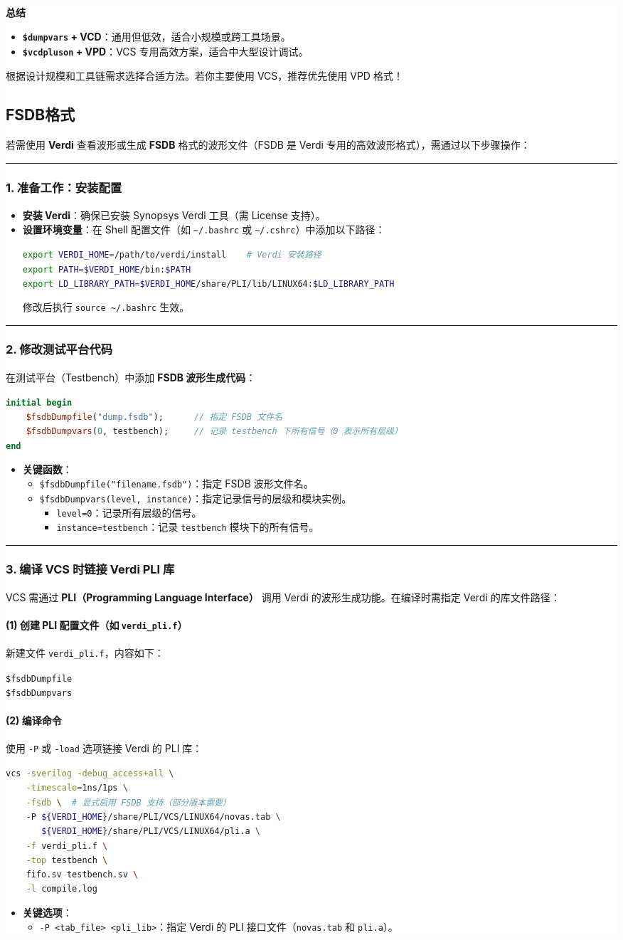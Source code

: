 
**总结**

- **`$dumpvars` + VCD**：通用但低效，适合小规模或跨工具场景。  
- **`$vcdpluson` + VPD**：VCS 专用高效方案，适合中大型设计调试。  

根据设计规模和工具链需求选择合适方法。若你主要使用 VCS，推荐优先使用 VPD 格式！

## FSDB格式

若需使用 **Verdi** 查看波形或生成 **FSDB** 格式的波形文件（FSDB 是 Verdi 专用的高效波形格式），需通过以下步骤操作：

---

### **1. 准备工作：安装配置**
- **安装 Verdi**：确保已安装 Synopsys Verdi 工具（需 License 支持）。
- **设置环境变量**：在 Shell 配置文件（如 `~/.bashrc` 或 `~/.cshrc`）中添加以下路径：
  ```bash
  export VERDI_HOME=/path/to/verdi/install    # Verdi 安装路径
  export PATH=$VERDI_HOME/bin:$PATH
  export LD_LIBRARY_PATH=$VERDI_HOME/share/PLI/lib/LINUX64:$LD_LIBRARY_PATH
  ```
  修改后执行 `source ~/.bashrc` 生效。

---

### **2. 修改测试平台代码**
在测试平台（Testbench）中添加 **FSDB 波形生成代码**：
```systemverilog
initial begin
    $fsdbDumpfile("dump.fsdb");      // 指定 FSDB 文件名
    $fsdbDumpvars(0, testbench);     // 记录 testbench 下所有信号（0 表示所有层级）
end
```
- **关键函数**：
  - `$fsdbDumpfile("filename.fsdb")`：指定 FSDB 波形文件名。
  - `$fsdbDumpvars(level, instance)`：指定记录信号的层级和模块实例。
    - `level=0`：记录所有层级的信号。
    - `instance=testbench`：记录 `testbench` 模块下的所有信号。

---

### **3. 编译 VCS 时链接 Verdi PLI 库**
VCS 需通过 **PLI（Programming Language Interface）** 调用 Verdi 的波形生成功能。在编译时需指定 Verdi 的库文件路径：  
#### **(1) 创建 PLI 配置文件（如 `verdi_pli.f`）**  
新建文件 `verdi_pli.f`，内容如下：
```plaintext
$fsdbDumpfile
$fsdbDumpvars
```
#### **(2) 编译命令**  
使用 `-P` 或 `-load` 选项链接 Verdi 的 PLI 库：
```bash
vcs -sverilog -debug_access+all \
    -timescale=1ns/1ps \
    -fsdb \  # 显式启用 FSDB 支持（部分版本需要）
    -P ${VERDI_HOME}/share/PLI/VCS/LINUX64/novas.tab \
       ${VERDI_HOME}/share/PLI/VCS/LINUX64/pli.a \
    -f verdi_pli.f \
    -top testbench \
    fifo.sv testbench.sv \
    -l compile.log
```
- **关键选项**：
  - `-P <tab_file> <pli_lib>`：指定 Verdi 的 PLI 接口文件（`novas.tab` 和 `pli.a`）。